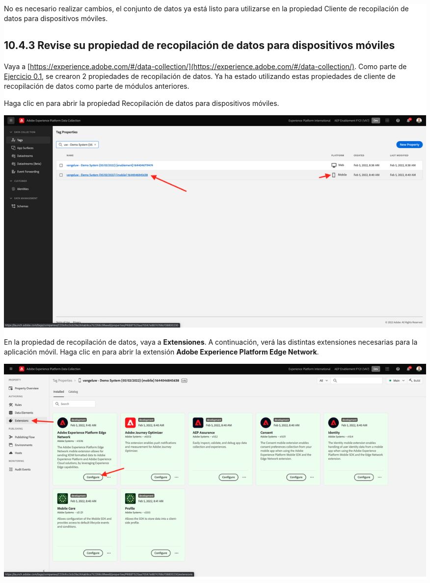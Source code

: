 No es necesario realizar cambios, el conjunto de datos ya está listo para utilizarse en la propiedad Cliente de recopilación de datos para dispositivos móviles.

## 10.4.3 Revise su propiedad de recopilación de datos para dispositivos móviles

Vaya a [https://experience.adobe.com/#/data-collection/](https://experience.adobe.com/#/data-collection/). Como parte de [Ejercicio 0.1](./../module0/ex1.md), se crearon 2 propiedades de recopilación de datos.
Ya ha estado utilizando estas propiedades de cliente de recopilación de datos como parte de módulos anteriores.

Haga clic en para abrir la propiedad Recopilación de datos para dispositivos móviles.

![DSN](./images/launchprop.png)

En la propiedad de recopilación de datos, vaya a **Extensiones**. A continuación, verá las distintas extensiones necesarias para la aplicación móvil. Haga clic en para abrir la extensión **Adobe Experience Platform Edge Network**.

![Recopilación de datos de Adobe Experience Platform](./images/launchprop1.png)